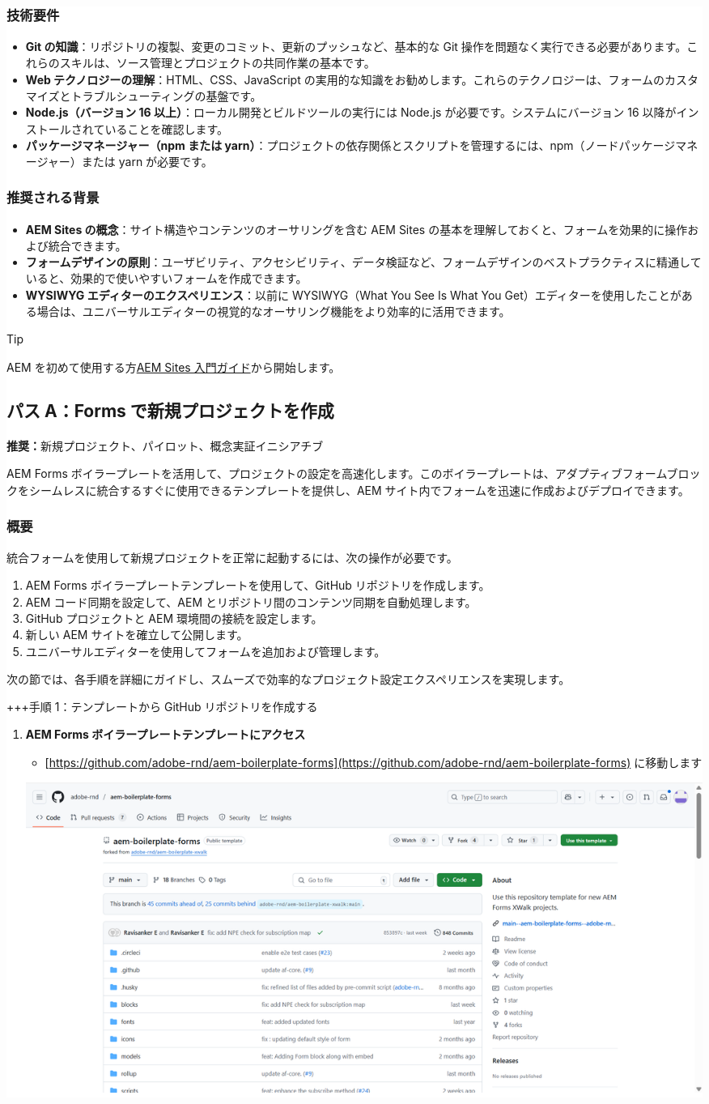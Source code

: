 ### 技術要件

- **Git の知識**：リポジトリの複製、変更のコミット、更新のプッシュなど、基本的な Git 操作を問題なく実行できる必要があります。これらのスキルは、ソース管理とプロジェクトの共同作業の基本です。
- **Web テクノロジーの理解**：HTML、CSS、JavaScript の実用的な知識をお勧めします。これらのテクノロジーは、フォームのカスタマイズとトラブルシューティングの基盤です。
- **Node.js（バージョン 16 以上）**：ローカル開発とビルドツールの実行には Node.js が必要です。システムにバージョン 16 以降がインストールされていることを確認します。
- **パッケージマネージャー（npm または yarn）**：プロジェクトの依存関係とスクリプトを管理するには、npm（ノードパッケージマネージャー）または yarn が必要です。

### 推奨される背景

- **AEM Sites の概念**：サイト構造やコンテンツのオーサリングを含む AEM Sites の基本を理解しておくと、フォームを効果的に操作および統合できます。
- **フォームデザインの原則**：ユーザビリティ、アクセシビリティ、データ検証など、フォームデザインのベストプラクティスに精通していると、効果的で使いやすいフォームを作成できます。
- **WYSIWYG エディターのエクスペリエンス**：以前に WYSIWYG（What You See Is What You Get）エディターを使用したことがある場合は、ユニバーサルエディターの視覚的なオーサリング機能をより効率的に活用できます。

>[!TIP]
>
> AEM を初めて使用する方[AEM Sites 入門ガイド](https://experienceleague.adobe.com/docs/experience-manager-cloud-service/sites/authoring/getting-started/quick-start.html?lang=ja)から開始します。

## パス A：Forms で新規プロジェクトを作成

**推奨：**&#x200B;新規プロジェクト、パイロット、概念実証イニシアチブ

AEM Forms ボイラープレートを活用して、プロジェクトの設定を高速化します。このボイラープレートは、アダプティブフォームブロックをシームレスに統合するすぐに使用できるテンプレートを提供し、AEM サイト内でフォームを迅速に作成およびデプロイできます。

### 概要

統合フォームを使用して新規プロジェクトを正常に起動するには、次の操作が必要です。

1. AEM Forms ボイラープレートテンプレートを使用して、GitHub リポジトリを作成します。
2. AEM コード同期を設定して、AEM とリポジトリ間のコンテンツ同期を自動処理します。
3. GitHub プロジェクトと AEM 環境間の接続を設定します。
4. 新しい AEM サイトを確立して公開します。
5. ユニバーサルエディターを使用してフォームを追加および管理します。

次の節では、各手順を詳細にガイドし、スムーズで効率的なプロジェクト設定エクスペリエンスを実現します。

+++手順 1：テンプレートから GitHub リポジトリを作成する

1. **AEM Forms ボイラープレートテンプレートにアクセス**
   - [https://github.com/adobe-rnd/aem-boilerplate-forms](https://github.com/adobe-rnd/aem-boilerplate-forms) に移動します

   ![AEM Forms ボイラープレートテンプレート](/help/edge/docs/forms/assets/eds-form-boilerplate.png)